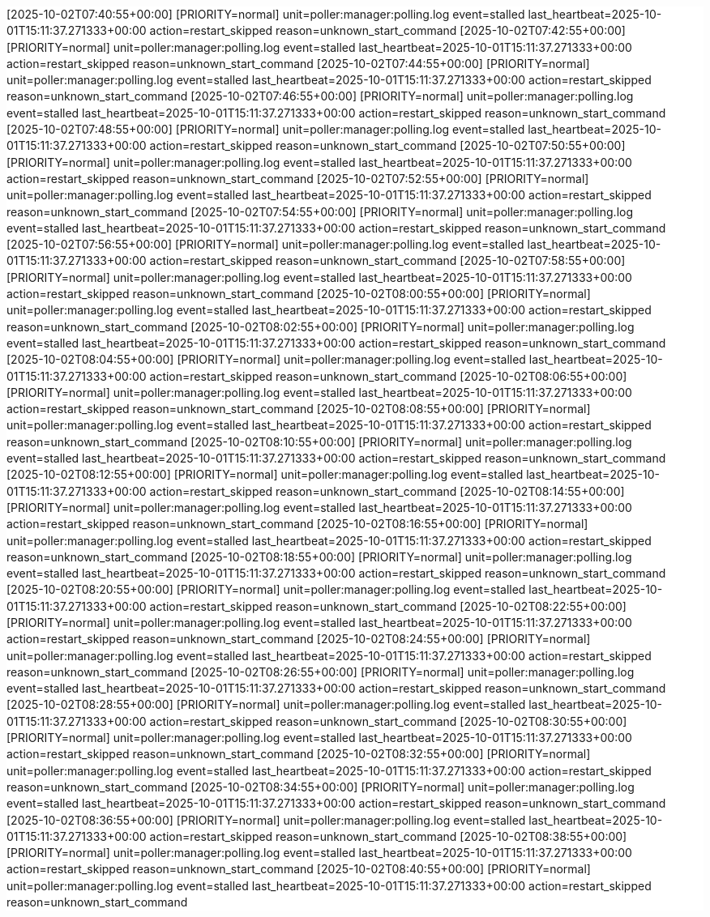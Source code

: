 [2025-10-02T07:40:55+00:00] [PRIORITY=normal] unit=poller:manager:polling.log event=stalled last_heartbeat=2025-10-01T15:11:37.271333+00:00 action=restart_skipped reason=unknown_start_command
[2025-10-02T07:42:55+00:00] [PRIORITY=normal] unit=poller:manager:polling.log event=stalled last_heartbeat=2025-10-01T15:11:37.271333+00:00 action=restart_skipped reason=unknown_start_command
[2025-10-02T07:44:55+00:00] [PRIORITY=normal] unit=poller:manager:polling.log event=stalled last_heartbeat=2025-10-01T15:11:37.271333+00:00 action=restart_skipped reason=unknown_start_command
[2025-10-02T07:46:55+00:00] [PRIORITY=normal] unit=poller:manager:polling.log event=stalled last_heartbeat=2025-10-01T15:11:37.271333+00:00 action=restart_skipped reason=unknown_start_command
[2025-10-02T07:48:55+00:00] [PRIORITY=normal] unit=poller:manager:polling.log event=stalled last_heartbeat=2025-10-01T15:11:37.271333+00:00 action=restart_skipped reason=unknown_start_command
[2025-10-02T07:50:55+00:00] [PRIORITY=normal] unit=poller:manager:polling.log event=stalled last_heartbeat=2025-10-01T15:11:37.271333+00:00 action=restart_skipped reason=unknown_start_command
[2025-10-02T07:52:55+00:00] [PRIORITY=normal] unit=poller:manager:polling.log event=stalled last_heartbeat=2025-10-01T15:11:37.271333+00:00 action=restart_skipped reason=unknown_start_command
[2025-10-02T07:54:55+00:00] [PRIORITY=normal] unit=poller:manager:polling.log event=stalled last_heartbeat=2025-10-01T15:11:37.271333+00:00 action=restart_skipped reason=unknown_start_command
[2025-10-02T07:56:55+00:00] [PRIORITY=normal] unit=poller:manager:polling.log event=stalled last_heartbeat=2025-10-01T15:11:37.271333+00:00 action=restart_skipped reason=unknown_start_command
[2025-10-02T07:58:55+00:00] [PRIORITY=normal] unit=poller:manager:polling.log event=stalled last_heartbeat=2025-10-01T15:11:37.271333+00:00 action=restart_skipped reason=unknown_start_command
[2025-10-02T08:00:55+00:00] [PRIORITY=normal] unit=poller:manager:polling.log event=stalled last_heartbeat=2025-10-01T15:11:37.271333+00:00 action=restart_skipped reason=unknown_start_command
[2025-10-02T08:02:55+00:00] [PRIORITY=normal] unit=poller:manager:polling.log event=stalled last_heartbeat=2025-10-01T15:11:37.271333+00:00 action=restart_skipped reason=unknown_start_command
[2025-10-02T08:04:55+00:00] [PRIORITY=normal] unit=poller:manager:polling.log event=stalled last_heartbeat=2025-10-01T15:11:37.271333+00:00 action=restart_skipped reason=unknown_start_command
[2025-10-02T08:06:55+00:00] [PRIORITY=normal] unit=poller:manager:polling.log event=stalled last_heartbeat=2025-10-01T15:11:37.271333+00:00 action=restart_skipped reason=unknown_start_command
[2025-10-02T08:08:55+00:00] [PRIORITY=normal] unit=poller:manager:polling.log event=stalled last_heartbeat=2025-10-01T15:11:37.271333+00:00 action=restart_skipped reason=unknown_start_command
[2025-10-02T08:10:55+00:00] [PRIORITY=normal] unit=poller:manager:polling.log event=stalled last_heartbeat=2025-10-01T15:11:37.271333+00:00 action=restart_skipped reason=unknown_start_command
[2025-10-02T08:12:55+00:00] [PRIORITY=normal] unit=poller:manager:polling.log event=stalled last_heartbeat=2025-10-01T15:11:37.271333+00:00 action=restart_skipped reason=unknown_start_command
[2025-10-02T08:14:55+00:00] [PRIORITY=normal] unit=poller:manager:polling.log event=stalled last_heartbeat=2025-10-01T15:11:37.271333+00:00 action=restart_skipped reason=unknown_start_command
[2025-10-02T08:16:55+00:00] [PRIORITY=normal] unit=poller:manager:polling.log event=stalled last_heartbeat=2025-10-01T15:11:37.271333+00:00 action=restart_skipped reason=unknown_start_command
[2025-10-02T08:18:55+00:00] [PRIORITY=normal] unit=poller:manager:polling.log event=stalled last_heartbeat=2025-10-01T15:11:37.271333+00:00 action=restart_skipped reason=unknown_start_command
[2025-10-02T08:20:55+00:00] [PRIORITY=normal] unit=poller:manager:polling.log event=stalled last_heartbeat=2025-10-01T15:11:37.271333+00:00 action=restart_skipped reason=unknown_start_command
[2025-10-02T08:22:55+00:00] [PRIORITY=normal] unit=poller:manager:polling.log event=stalled last_heartbeat=2025-10-01T15:11:37.271333+00:00 action=restart_skipped reason=unknown_start_command
[2025-10-02T08:24:55+00:00] [PRIORITY=normal] unit=poller:manager:polling.log event=stalled last_heartbeat=2025-10-01T15:11:37.271333+00:00 action=restart_skipped reason=unknown_start_command
[2025-10-02T08:26:55+00:00] [PRIORITY=normal] unit=poller:manager:polling.log event=stalled last_heartbeat=2025-10-01T15:11:37.271333+00:00 action=restart_skipped reason=unknown_start_command
[2025-10-02T08:28:55+00:00] [PRIORITY=normal] unit=poller:manager:polling.log event=stalled last_heartbeat=2025-10-01T15:11:37.271333+00:00 action=restart_skipped reason=unknown_start_command
[2025-10-02T08:30:55+00:00] [PRIORITY=normal] unit=poller:manager:polling.log event=stalled last_heartbeat=2025-10-01T15:11:37.271333+00:00 action=restart_skipped reason=unknown_start_command
[2025-10-02T08:32:55+00:00] [PRIORITY=normal] unit=poller:manager:polling.log event=stalled last_heartbeat=2025-10-01T15:11:37.271333+00:00 action=restart_skipped reason=unknown_start_command
[2025-10-02T08:34:55+00:00] [PRIORITY=normal] unit=poller:manager:polling.log event=stalled last_heartbeat=2025-10-01T15:11:37.271333+00:00 action=restart_skipped reason=unknown_start_command
[2025-10-02T08:36:55+00:00] [PRIORITY=normal] unit=poller:manager:polling.log event=stalled last_heartbeat=2025-10-01T15:11:37.271333+00:00 action=restart_skipped reason=unknown_start_command
[2025-10-02T08:38:55+00:00] [PRIORITY=normal] unit=poller:manager:polling.log event=stalled last_heartbeat=2025-10-01T15:11:37.271333+00:00 action=restart_skipped reason=unknown_start_command
[2025-10-02T08:40:55+00:00] [PRIORITY=normal] unit=poller:manager:polling.log event=stalled last_heartbeat=2025-10-01T15:11:37.271333+00:00 action=restart_skipped reason=unknown_start_command